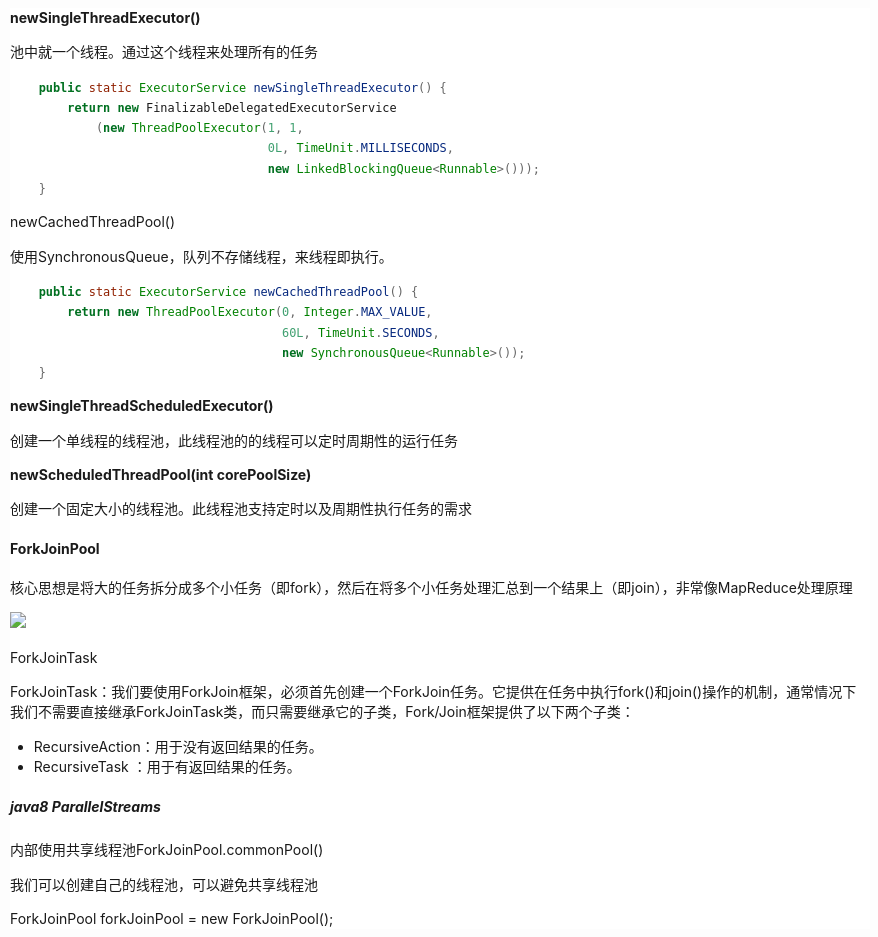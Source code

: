 

**newSingleThreadExecutor()**

池中就一个线程。通过这个线程来处理所有的任务

```java
    public static ExecutorService newSingleThreadExecutor() {
        return new FinalizableDelegatedExecutorService
            (new ThreadPoolExecutor(1, 1,
                                    0L, TimeUnit.MILLISECONDS,
                                    new LinkedBlockingQueue<Runnable>()));
    }
```

newCachedThreadPool()

使用SynchronousQueue，队列不存储线程，来线程即执行。

```java
    public static ExecutorService newCachedThreadPool() {
        return new ThreadPoolExecutor(0, Integer.MAX_VALUE,
                                      60L, TimeUnit.SECONDS,
                                      new SynchronousQueue<Runnable>());
    }
```

**newSingleThreadScheduledExecutor()**

创建一个单线程的线程池，此线程池的的线程可以定时周期性的运行任务

**newScheduledThreadPool(int corePoolSize)**

创建一个固定大小的线程池。此线程池支持定时以及周期性执行任务的需求

#### ForkJoinPool

核心思想是将大的任务拆分成多个小任务（即fork），然后在将多个小任务处理汇总到一个结果上（即join），非常像MapReduce处理原理

![](https://img-blog.csdn.net/20171128190912485?watermark/2/text/aHR0cDovL2Jsb2cuY3Nkbi5uZXQvbml5dWVsaW4xOTkw/font/5a6L5L2T/fontsize/400/fill/I0JBQkFCMA==/dissolve/70/gravity/SouthEast)

ForkJoinTask

ForkJoinTask：我们要使用ForkJoin框架，必须首先创建一个ForkJoin任务。它提供在任务中执行fork()和join()操作的机制，通常情况下我们不需要直接继承ForkJoinTask类，而只需要继承它的子类，Fork/Join框架提供了以下两个子类：

- RecursiveAction：用于没有返回结果的任务。 
- RecursiveTask ：用于有返回结果的任务。

##### java8 ParallelStreams

内部使用共享线程池ForkJoinPool.commonPool()

我们可以创建自己的线程池，可以避免共享线程池

ForkJoinPool forkJoinPool = new ForkJoinPool(<numThreads>);